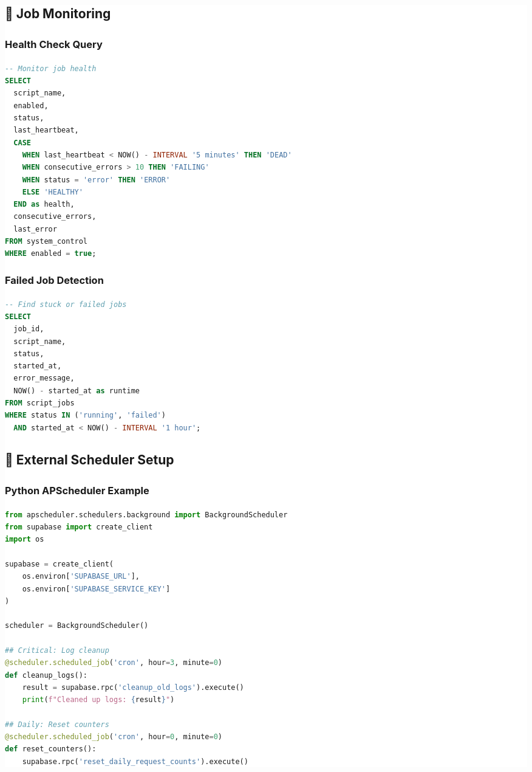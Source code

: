 ## 🚨 Job Monitoring

### Health Check Query
```sql
-- Monitor job health
SELECT
  script_name,
  enabled,
  status,
  last_heartbeat,
  CASE
    WHEN last_heartbeat < NOW() - INTERVAL '5 minutes' THEN 'DEAD'
    WHEN consecutive_errors > 10 THEN 'FAILING'
    WHEN status = 'error' THEN 'ERROR'
    ELSE 'HEALTHY'
  END as health,
  consecutive_errors,
  last_error
FROM system_control
WHERE enabled = true;
```

### Failed Job Detection
```sql
-- Find stuck or failed jobs
SELECT
  job_id,
  script_name,
  status,
  started_at,
  error_message,
  NOW() - started_at as runtime
FROM script_jobs
WHERE status IN ('running', 'failed')
  AND started_at < NOW() - INTERVAL '1 hour';
```

## 🔧 External Scheduler Setup

### Python APScheduler Example
```python
from apscheduler.schedulers.background import BackgroundScheduler
from supabase import create_client
import os

supabase = create_client(
    os.environ['SUPABASE_URL'],
    os.environ['SUPABASE_SERVICE_KEY']
)

scheduler = BackgroundScheduler()

## Critical: Log cleanup
@scheduler.scheduled_job('cron', hour=3, minute=0)
def cleanup_logs():
    result = supabase.rpc('cleanup_old_logs').execute()
    print(f"Cleaned up logs: {result}")

## Daily: Reset counters
@scheduler.scheduled_job('cron', hour=0, minute=0)
def reset_counters():
    supabase.rpc('reset_daily_request_counts').execute()
```